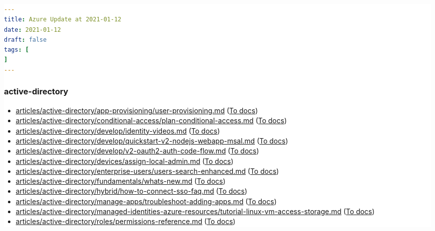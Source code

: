 ```yaml
---
title: Azure Update at 2021-01-12
date: 2021-01-12
draft: false
tags: [
]
---
```


### active-directory
- [articles/active-directory/app-provisioning/user-provisioning.md](https://github.com/MicrosoftDocs/azure-docs/compare/12849ba..63c0ee0#diff-789a141772f4de2fd5da3de6eac8b51f0090be78007e06078c2c6c7abe0b2e52) ([To docs](https://docs.microsoft.com/en-us/azure/active-directory/app-provisioning/user-provisioning?WT.mc_id=AZ-MVP-5003408))
- [articles/active-directory/conditional-access/plan-conditional-access.md](https://github.com/MicrosoftDocs/azure-docs/compare/12849ba..63c0ee0#diff-00fd722d0e5ad6d3c1b226e40f16dc698893349ac7f9033b505de108ed26723c) ([To docs](https://docs.microsoft.com/en-us/azure/active-directory/conditional-access/plan-conditional-access?WT.mc_id=AZ-MVP-5003408))
- [articles/active-directory/develop/identity-videos.md](https://github.com/MicrosoftDocs/azure-docs/compare/12849ba..63c0ee0#diff-506e42eb19723f22d4b330f922b1f377c4b339dbe31fc527b44ce97583547032) ([To docs](https://docs.microsoft.com/en-us/azure/active-directory/develop/identity-videos?WT.mc_id=AZ-MVP-5003408))
- [articles/active-directory/develop/quickstart-v2-nodejs-webapp-msal.md](https://github.com/MicrosoftDocs/azure-docs/compare/12849ba..63c0ee0#diff-8a1f4c5b402441c72914ac459bb1777ec541f11c85c2268c8b181fe2af54f3e4) ([To docs](https://docs.microsoft.com/en-us/azure/active-directory/develop/quickstart-v2-nodejs-webapp-msal?WT.mc_id=AZ-MVP-5003408))
- [articles/active-directory/develop/v2-oauth2-auth-code-flow.md](https://github.com/MicrosoftDocs/azure-docs/compare/12849ba..63c0ee0#diff-e53341aafcd9ff6017165dfdccd30f71b9f2cee17e7e05cae737e8ca966a0014) ([To docs](https://docs.microsoft.com/en-us/azure/active-directory/develop/v2-oauth2-auth-code-flow?WT.mc_id=AZ-MVP-5003408))
- [articles/active-directory/devices/assign-local-admin.md](https://github.com/MicrosoftDocs/azure-docs/compare/12849ba..63c0ee0#diff-ce4bc8238f29d33ce003e9a76d47d26c998bafb298f95ee5f62e004553fdfe1a) ([To docs](https://docs.microsoft.com/en-us/azure/active-directory/devices/assign-local-admin?WT.mc_id=AZ-MVP-5003408))
- [articles/active-directory/enterprise-users/users-search-enhanced.md](https://github.com/MicrosoftDocs/azure-docs/compare/12849ba..63c0ee0#diff-0227b0501854ff56162a180622b5af06d91fd4337947caa309a31bdae22a8ebb) ([To docs](https://docs.microsoft.com/en-us/azure/active-directory/enterprise-users/users-search-enhanced?WT.mc_id=AZ-MVP-5003408))
- [articles/active-directory/fundamentals/whats-new.md](https://github.com/MicrosoftDocs/azure-docs/compare/12849ba..63c0ee0#diff-d59e13f6c60f1a5a115be8da703ce5134bca071452be6c3b47afc023ca957a4b) ([To docs](https://docs.microsoft.com/en-us/azure/active-directory/fundamentals/whats-new?WT.mc_id=AZ-MVP-5003408))
- [articles/active-directory/hybrid/how-to-connect-sso-faq.md](https://github.com/MicrosoftDocs/azure-docs/compare/12849ba..63c0ee0#diff-0d7d369ca1db8ce97baecd4055fb4434148c4452a87db5190093fa17a7754036) ([To docs](https://docs.microsoft.com/en-us/azure/active-directory/hybrid/how-to-connect-sso-faq?WT.mc_id=AZ-MVP-5003408))
- [articles/active-directory/manage-apps/troubleshoot-adding-apps.md](https://github.com/MicrosoftDocs/azure-docs/compare/12849ba..63c0ee0#diff-1ae7849e8d55c896bd72efd2c5e3b89c26fb615f3049d9898f11aff2767d58af) ([To docs](https://docs.microsoft.com/en-us/azure/active-directory/manage-apps/troubleshoot-adding-apps?WT.mc_id=AZ-MVP-5003408))
- [articles/active-directory/managed-identities-azure-resources/tutorial-linux-vm-access-storage.md](https://github.com/MicrosoftDocs/azure-docs/compare/12849ba..63c0ee0#diff-5f2fc8f52b3aa6ea04cdd2738f8d8db575be34f9f252d52775946dd90954a1a6) ([To docs](https://docs.microsoft.com/en-us/azure/active-directory/managed-identities-azure-resources/tutorial-linux-vm-access-storage?WT.mc_id=AZ-MVP-5003408))
- [articles/active-directory/roles/permissions-reference.md](https://github.com/MicrosoftDocs/azure-docs/compare/12849ba..63c0ee0#diff-8838b576cbdf03ff4e8bc097461fdeb47efdb0f9644b9b85fceadae4fa0084af) ([To docs](https://docs.microsoft.com/en-us/azure/active-directory/roles/permissions-reference?WT.mc_id=AZ-MVP-5003408))